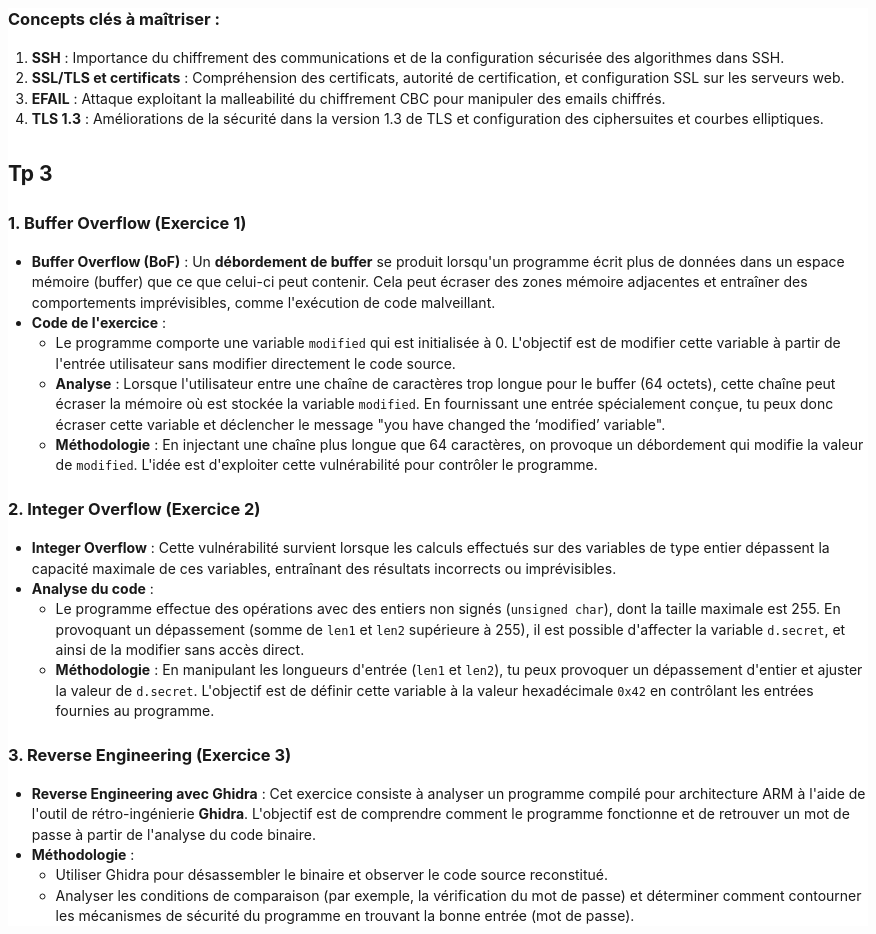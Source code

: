 ### Concepts clés à maîtriser :
1. **SSH** : Importance du chiffrement des communications et de la configuration sécurisée des algorithmes dans SSH.
2. **SSL/TLS et certificats** : Compréhension des certificats, autorité de certification, et configuration SSL sur les serveurs web.
3. **EFAIL** : Attaque exploitant la malleabilité du chiffrement CBC pour manipuler des emails chiffrés.
4. **TLS 1.3** : Améliorations de la sécurité dans la version 1.3 de TLS et configuration des ciphersuites et courbes elliptiques.

## Tp 3

### 1. **Buffer Overflow (Exercice 1)**

   - **Buffer Overflow (BoF)** : Un **débordement de buffer** se produit lorsqu'un programme écrit plus de données dans un espace mémoire (buffer) que ce que celui-ci peut contenir. Cela peut écraser des zones mémoire adjacentes et entraîner des comportements imprévisibles, comme l'exécution de code malveillant.
   - **Code de l'exercice** :
     - Le programme comporte une variable `modified` qui est initialisée à 0. L'objectif est de modifier cette variable à partir de l'entrée utilisateur sans modifier directement le code source.
     - **Analyse** : Lorsque l'utilisateur entre une chaîne de caractères trop longue pour le buffer (64 octets), cette chaîne peut écraser la mémoire où est stockée la variable `modified`. En fournissant une entrée spécialement conçue, tu peux donc écraser cette variable et déclencher le message "you have changed the ‘modified’ variable".
     - **Méthodologie** : En injectant une chaîne plus longue que 64 caractères, on provoque un débordement qui modifie la valeur de `modified`. L'idée est d'exploiter cette vulnérabilité pour contrôler le programme.

### 2. **Integer Overflow (Exercice 2)**

   - **Integer Overflow** : Cette vulnérabilité survient lorsque les calculs effectués sur des variables de type entier dépassent la capacité maximale de ces variables, entraînant des résultats incorrects ou imprévisibles.
   - **Analyse du code** :
     - Le programme effectue des opérations avec des entiers non signés (`unsigned char`), dont la taille maximale est 255. En provoquant un dépassement (somme de `len1` et `len2` supérieure à 255), il est possible d'affecter la variable `d.secret`, et ainsi de la modifier sans accès direct.
     - **Méthodologie** : En manipulant les longueurs d'entrée (`len1` et `len2`), tu peux provoquer un dépassement d'entier et ajuster la valeur de `d.secret`. L'objectif est de définir cette variable à la valeur hexadécimale `0x42` en contrôlant les entrées fournies au programme.

### 3. **Reverse Engineering (Exercice 3)**

   - **Reverse Engineering avec Ghidra** : Cet exercice consiste à analyser un programme compilé pour architecture ARM à l'aide de l'outil de rétro-ingénierie **Ghidra**. L'objectif est de comprendre comment le programme fonctionne et de retrouver un mot de passe à partir de l'analyse du code binaire.
   - **Méthodologie** :
     - Utiliser Ghidra pour désassembler le binaire et observer le code source reconstitué.
     - Analyser les conditions de comparaison (par exemple, la vérification du mot de passe) et déterminer comment contourner les mécanismes de sécurité du programme en trouvant la bonne entrée (mot de passe).
